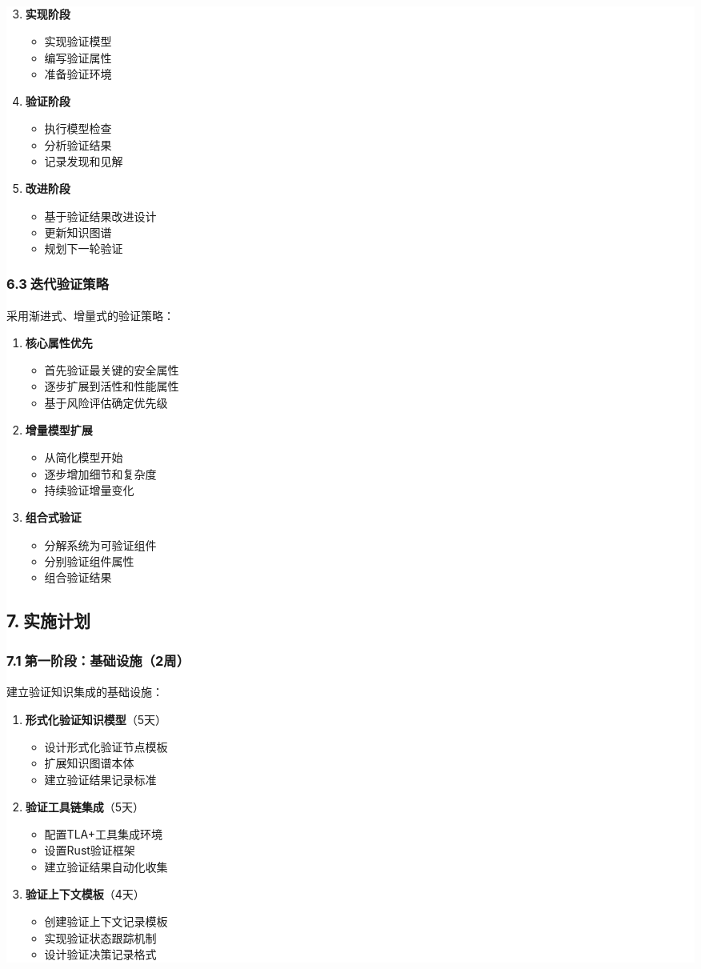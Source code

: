 3. **实现阶段**
   - 实现验证模型
   - 编写验证属性
   - 准备验证环境

4. **验证阶段**
   - 执行模型检查
   - 分析验证结果
   - 记录发现和见解

5. **改进阶段**
   - 基于验证结果改进设计
   - 更新知识图谱
   - 规划下一轮验证

### 6.3 迭代验证策略

采用渐进式、增量式的验证策略：

1. **核心属性优先**
   - 首先验证最关键的安全属性
   - 逐步扩展到活性和性能属性
   - 基于风险评估确定优先级

2. **增量模型扩展**
   - 从简化模型开始
   - 逐步增加细节和复杂度
   - 持续验证增量变化

3. **组合式验证**
   - 分解系统为可验证组件
   - 分别验证组件属性
   - 组合验证结果

## 7. 实施计划

### 7.1 第一阶段：基础设施（2周）

建立验证知识集成的基础设施：

1. **形式化验证知识模型**（5天）
   - 设计形式化验证节点模板
   - 扩展知识图谱本体
   - 建立验证结果记录标准

2. **验证工具链集成**（5天）
   - 配置TLA+工具集成环境
   - 设置Rust验证框架
   - 建立验证结果自动化收集

3. **验证上下文模板**（4天）
   - 创建验证上下文记录模板
   - 实现验证状态跟踪机制
   - 设计验证决策记录格式
